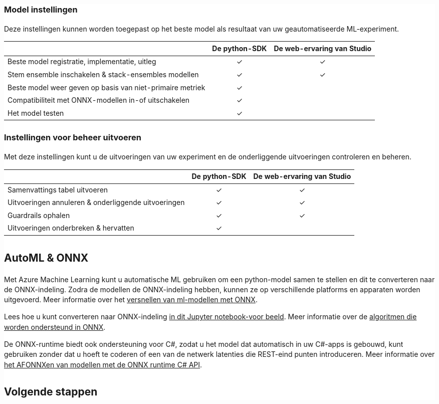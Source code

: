 ### <a name="model-settings"></a>Model instellingen

Deze instellingen kunnen worden toegepast op het beste model als resultaat van uw geautomatiseerde ML-experiment.

| |De python-SDK|De web-ervaring van Studio|
|----|:----:|:----:|
|Beste model registratie, implementatie, uitleg| ✓|✓|
|Stem ensemble inschakelen & stack-ensembles modellen| ✓|✓|
|Beste model weer geven op basis van niet-primaire metriek|✓||
|Compatibiliteit met ONNX-modellen in-of uitschakelen|✓||
|Het model testen | ✓| |

### <a name="run-control-settings"></a>Instellingen voor beheer uitvoeren

Met deze instellingen kunt u de uitvoeringen van uw experiment en de onderliggende uitvoeringen controleren en beheren. 

| |De python-SDK|De web-ervaring van Studio|
|----|:----:|:----:|
|Samenvattings tabel uitvoeren| ✓|✓|
|Uitvoeringen annuleren & onderliggende uitvoeringen| ✓|✓|
|Guardrails ophalen| ✓|✓|
|Uitvoeringen onderbreken & hervatten| ✓| |

<a name="use-with-onnx"></a>

## <a name="automl--onnx"></a>AutoML & ONNX

Met Azure Machine Learning kunt u automatische ML gebruiken om een python-model samen te stellen en dit te converteren naar de ONNX-indeling. Zodra de modellen de ONNX-indeling hebben, kunnen ze op verschillende platforms en apparaten worden uitgevoerd. Meer informatie over het [versnellen van ml-modellen met ONNX](concept-onnx.md).

Lees hoe u kunt converteren naar ONNX-indeling [in dit Jupyter notebook-voor beeld](https://github.com/Azure/MachineLearningNotebooks/blob/master/how-to-use-azureml/automated-machine-learning/classification-bank-marketing-all-features/auto-ml-classification-bank-marketing-all-features.ipynb). Meer informatie over de [algoritmen die worden ondersteund in ONNX](how-to-configure-auto-train.md#select-your-experiment-type).

De ONNX-runtime biedt ook ondersteuning voor C#, zodat u het model dat automatisch in uw C#-apps is gebouwd, kunt gebruiken zonder dat u hoeft te coderen of een van de netwerk latenties die REST-eind punten introduceren. Meer informatie over [het AFONNXen van modellen met de ONNX runtime C# API](https://github.com/Microsoft/onnxruntime/blob/master/docs/CSharp_API.md). 

## <a name="next-steps"></a>Volgende stappen
